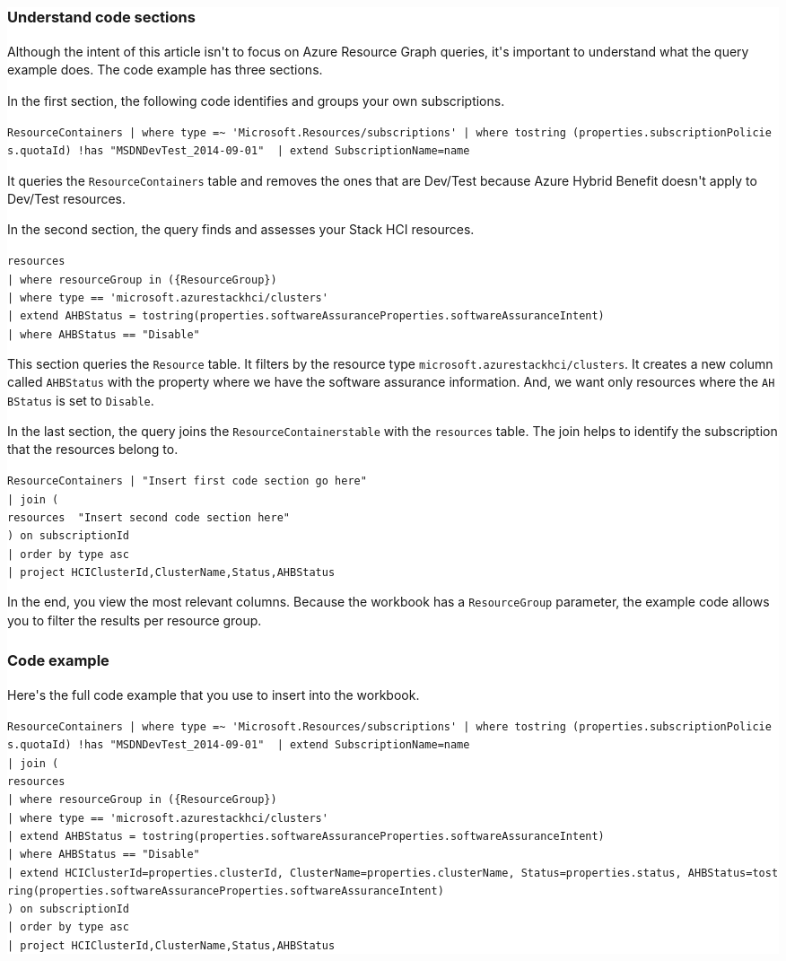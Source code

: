 ### Understand code sections

Although the intent of this article isn't to focus on Azure Resource Graph queries, it's important to understand what the query example does. The code example has three sections.

In the first section, the following code identifies and groups your own subscriptions.

```kusto
ResourceContainers | where type =~ 'Microsoft.Resources/subscriptions' | where tostring (properties.subscriptionPolicies.quotaId) !has "MSDNDevTest_2014-09-01"  | extend SubscriptionName=name
```

It queries the `ResourceContainers` table and removes the ones that are Dev/Test because Azure Hybrid Benefit doesn't apply to Dev/Test resources.

In the second section, the query finds and assesses your Stack HCI resources.

```kusto
resources 
| where resourceGroup in ({ResourceGroup})
| where type == 'microsoft.azurestackhci/clusters'
| extend AHBStatus = tostring(properties.softwareAssuranceProperties.softwareAssuranceIntent)
| where AHBStatus == "Disable"
```

This section queries the `Resource` table. It filters by the resource type `microsoft.azurestackhci/clusters`. It creates a new column called `AHBStatus` with the property where we have the software assurance information. And, we want only resources where the `AHBStatus` is set to `Disable`.

In the last section, the query joins the `ResourceContainerstable` with the `resources` table. The join helps to identify the subscription that the resources belong to.

```kusto
ResourceContainers | "Insert first code section go here"
| join (
resources  "Insert second code section here"
) on subscriptionId 
| order by type asc 
| project HCIClusterId,ClusterName,Status,AHBStatus
```

In the end, you view the most relevant columns. Because the workbook has a `ResourceGroup` parameter, the example code allows you to filter the results per resource group.

### Code example

Here's the full code example that you use to insert into the workbook.

```kusto
ResourceContainers | where type =~ 'Microsoft.Resources/subscriptions' | where tostring (properties.subscriptionPolicies.quotaId) !has "MSDNDevTest_2014-09-01"  | extend SubscriptionName=name 
| join (
resources 
| where resourceGroup in ({ResourceGroup})
| where type == 'microsoft.azurestackhci/clusters'
| extend AHBStatus = tostring(properties.softwareAssuranceProperties.softwareAssuranceIntent)
| where AHBStatus == "Disable"
| extend HCIClusterId=properties.clusterId, ClusterName=properties.clusterName, Status=properties.status, AHBStatus=tostring(properties.softwareAssuranceProperties.softwareAssuranceIntent)
) on subscriptionId 
| order by type asc 
| project HCIClusterId,ClusterName,Status,AHBStatus
```
